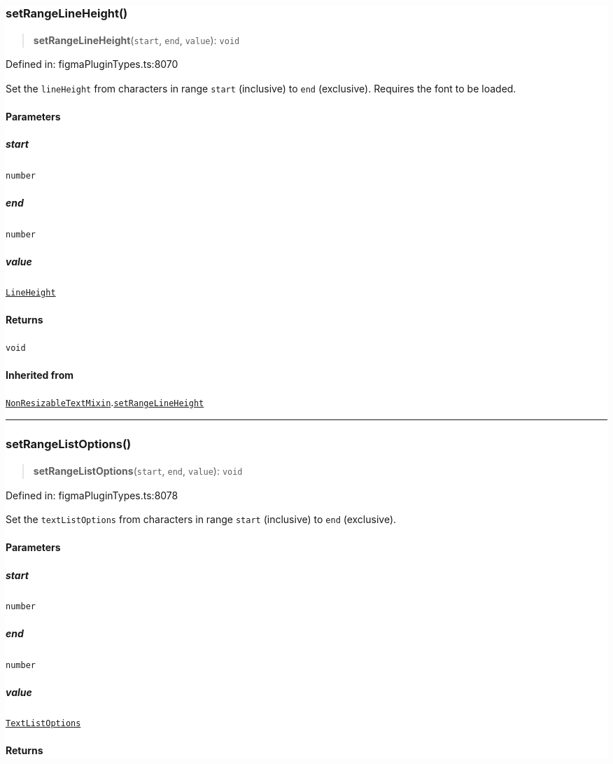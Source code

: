 
### setRangeLineHeight()

> **setRangeLineHeight**(`start`, `end`, `value`): `void`

Defined in: figmaPluginTypes.ts:8070

Set the `lineHeight` from characters in range `start` (inclusive) to `end` (exclusive). Requires the font to be loaded.

#### Parameters

##### start

`number`

##### end

`number`

##### value

[`LineHeight`](../type-aliases/LineHeight.md)

#### Returns

`void`

#### Inherited from

[`NonResizableTextMixin`](NonResizableTextMixin.md).[`setRangeLineHeight`](NonResizableTextMixin.md#setrangelineheight)

---

### setRangeListOptions()

> **setRangeListOptions**(`start`, `end`, `value`): `void`

Defined in: figmaPluginTypes.ts:8078

Set the `textListOptions` from characters in range `start` (inclusive) to `end` (exclusive).

#### Parameters

##### start

`number`

##### end

`number`

##### value

[`TextListOptions`](../type-aliases/TextListOptions.md)

#### Returns
